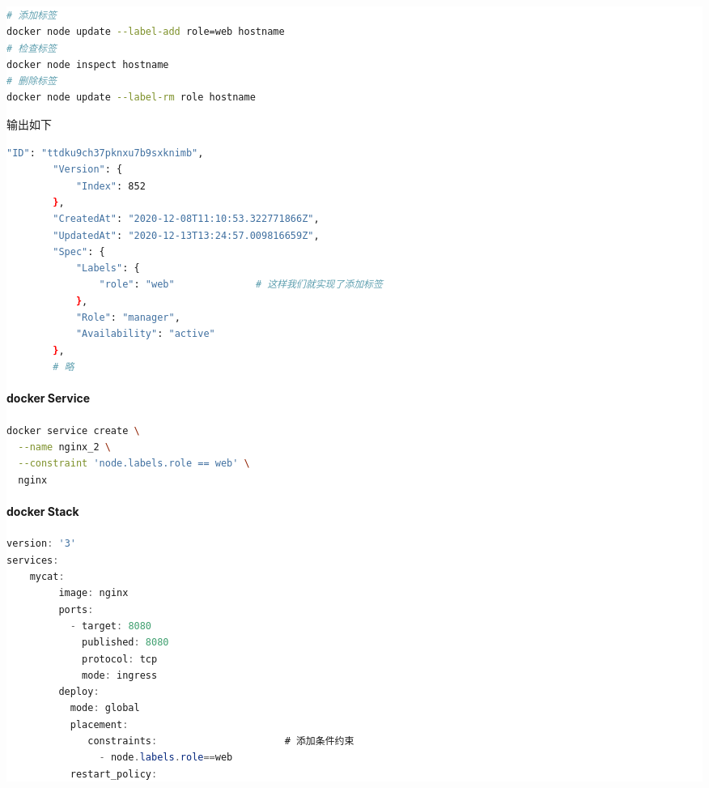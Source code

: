 ```sh
# 添加标签
docker node update --label-add role=web hostname
# 检查标签
docker node inspect hostname 
# 删除标签
docker node update --label-rm role hostname
```

输出如下

```sh
"ID": "ttdku9ch37pknxu7b9sxknimb",                                                                                   
        "Version": {                                                                                                         
            "Index": 852                                                                                                     
        },                                                                                                                   
        "CreatedAt": "2020-12-08T11:10:53.322771866Z",                                                                       
        "UpdatedAt": "2020-12-13T13:24:57.009816659Z",                                                                       
        "Spec": {                                                                                                            
            "Labels": {                                                                                                      
                "role": "web"              # 这样我们就实现了添加标签                                                                                  
            },                                                                                                               
            "Role": "manager",                                                                                               
            "Availability": "active"                                                                                         
        },                 
        # 略
```

#### docker Service

```bash
docker service create \
  --name nginx_2 \
  --constraint 'node.labels.role == web' \
  nginx
```

#### docker Stack

```csharp
version: '3'
services:
    mycat:
         image: nginx
         ports:
           - target: 8080
             published: 8080
             protocol: tcp
             mode: ingress
         deploy:
           mode: global
           placement:
              constraints:                      # 添加条件约束
                - node.labels.role==web
           restart_policy:
```